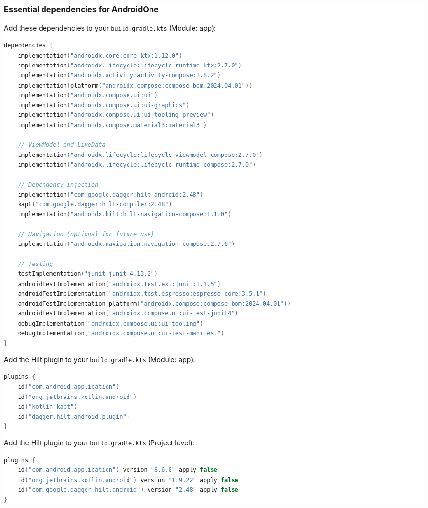 ### Essential dependencies for AndroidOne

Add these dependencies to your `build.gradle.kts` (Module: app):

```kotlin
dependencies {
    implementation("androidx.core:core-ktx:1.12.0")
    implementation("androidx.lifecycle:lifecycle-runtime-ktx:2.7.0")
    implementation("androidx.activity:activity-compose:1.8.2")
    implementation(platform("androidx.compose:compose-bom:2024.04.01"))
    implementation("androidx.compose.ui:ui")
    implementation("androidx.compose.ui:ui-graphics")
    implementation("androidx.compose.ui:ui-tooling-preview")
    implementation("androidx.compose.material3:material3")
    
    // ViewModel and LiveData
    implementation("androidx.lifecycle:lifecycle-viewmodel-compose:2.7.0")
    implementation("androidx.lifecycle:lifecycle-runtime-compose:2.7.0")
    
    // Dependency injection
    implementation("com.google.dagger:hilt-android:2.48")
    kapt("com.google.dagger:hilt-compiler:2.48")
    implementation("androidx.hilt:hilt-navigation-compose:1.1.0")
    
    // Navigation (optional for future use)
    implementation("androidx.navigation:navigation-compose:2.7.6")
    
    // Testing
    testImplementation("junit:junit:4.13.2")
    androidTestImplementation("androidx.test.ext:junit:1.1.5")
    androidTestImplementation("androidx.test.espresso:espresso-core:3.5.1")
    androidTestImplementation(platform("androidx.compose:compose-bom:2024.04.01"))
    androidTestImplementation("androidx.compose.ui:ui-test-junit4")
    debugImplementation("androidx.compose.ui:ui-tooling")
    debugImplementation("androidx.compose.ui:ui-test-manifest")
}
```

Add the Hilt plugin to your `build.gradle.kts` (Module: app):

```kotlin
plugins {
    id("com.android.application")
    id("org.jetbrains.kotlin.android")
    id("kotlin-kapt")
    id("dagger.hilt.android.plugin")
}
```

Add the Hilt plugin to your `build.gradle.kts` (Project level):

```kotlin
plugins {
    id("com.android.application") version "8.6.0" apply false
    id("org.jetbrains.kotlin.android") version "1.9.22" apply false
    id("com.google.dagger.hilt.android") version "2.48" apply false
}
```
